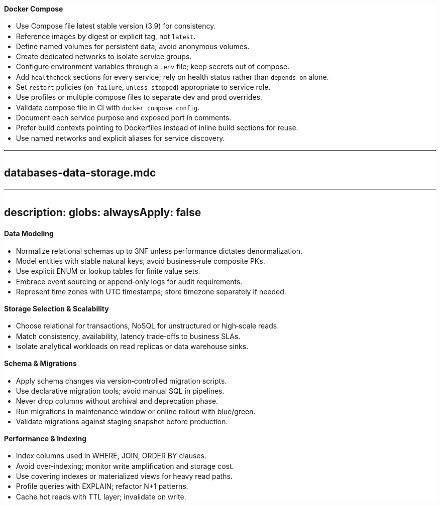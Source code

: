 **Docker Compose**

* Use Compose file latest stable version (3.9) for consistency.
* Reference images by digest or explicit tag, not `latest`.
* Define named volumes for persistent data; avoid anonymous volumes.
* Create dedicated networks to isolate service groups.
* Configure environment variables through a `.env` file; keep secrets out of compose.
* Add `healthcheck` sections for every service; rely on health status rather than `depends_on` alone.
* Set `restart` policies (`on-failure`, `unless-stopped`) appropriate to service role.
* Use profiles or multiple compose files to separate dev and prod overrides.
* Validate compose file in CI with `docker compose config`.
* Document each service purpose and exposed port in comments.
* Prefer build contexts pointing to Dockerfiles instead of inline build sections for reuse.
* Use named networks and explicit aliases for service discovery.


---

## databases-data-storage.mdc

---
description: 
globs: 
alwaysApply: false
---
**Data Modeling**

* Normalize relational schemas up to 3NF unless performance dictates denormalization.
* Model entities with stable natural keys; avoid business‑rule composite PKs.
* Use explicit ENUM or lookup tables for finite value sets.
* Embrace event sourcing or append‑only logs for audit requirements.
* Represent time zones with UTC timestamps; store timezone separately if needed.

**Storage Selection & Scalability**

* Choose relational for transactions, NoSQL for unstructured or high‑scale reads.
* Match consistency, availability, latency trade‑offs to business SLAs.
* Isolate analytical workloads on read replicas or data warehouse sinks.

**Schema & Migrations**

* Apply schema changes via version‑controlled migration scripts.
* Use declarative migration tools; avoid manual SQL in pipelines.
* Never drop columns without archival and deprecation phase.
* Run migrations in maintenance window or online rollout with blue/green.
* Validate migrations against staging snapshot before production.

**Performance & Indexing**

* Index columns used in WHERE, JOIN, ORDER BY clauses.
* Avoid over‑indexing; monitor write amplification and storage cost.
* Use covering indexes or materialized views for heavy read paths.
* Profile queries with EXPLAIN; refactor N+1 patterns.
* Cache hot reads with TTL layer; invalidate on write.
